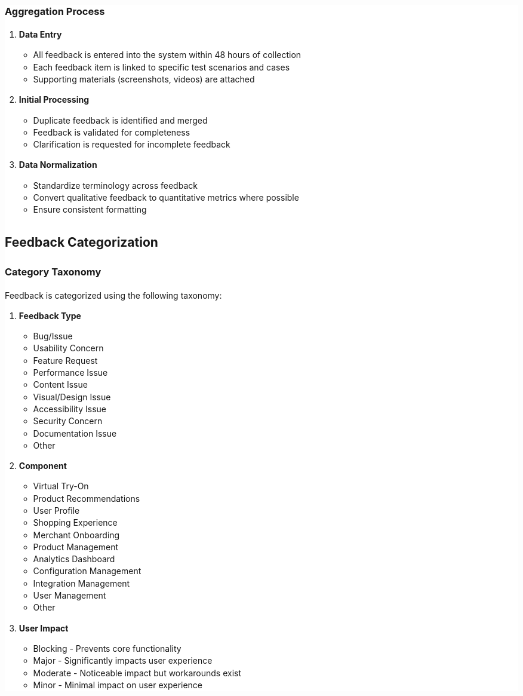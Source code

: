 ### Aggregation Process

1. **Data Entry**
   - All feedback is entered into the system within 48 hours of collection
   - Each feedback item is linked to specific test scenarios and cases
   - Supporting materials (screenshots, videos) are attached

2. **Initial Processing**
   - Duplicate feedback is identified and merged
   - Feedback is validated for completeness
   - Clarification is requested for incomplete feedback

3. **Data Normalization**
   - Standardize terminology across feedback
   - Convert qualitative feedback to quantitative metrics where possible
   - Ensure consistent formatting

## Feedback Categorization

### Category Taxonomy

Feedback is categorized using the following taxonomy:

1. **Feedback Type**
   - Bug/Issue
   - Usability Concern
   - Feature Request
   - Performance Issue
   - Content Issue
   - Visual/Design Issue
   - Accessibility Issue
   - Security Concern
   - Documentation Issue
   - Other

2. **Component**
   - Virtual Try-On
   - Product Recommendations
   - User Profile
   - Shopping Experience
   - Merchant Onboarding
   - Product Management
   - Analytics Dashboard
   - Configuration Management
   - Integration Management
   - User Management
   - Other

3. **User Impact**
   - Blocking - Prevents core functionality
   - Major - Significantly impacts user experience
   - Moderate - Noticeable impact but workarounds exist
   - Minor - Minimal impact on user experience
